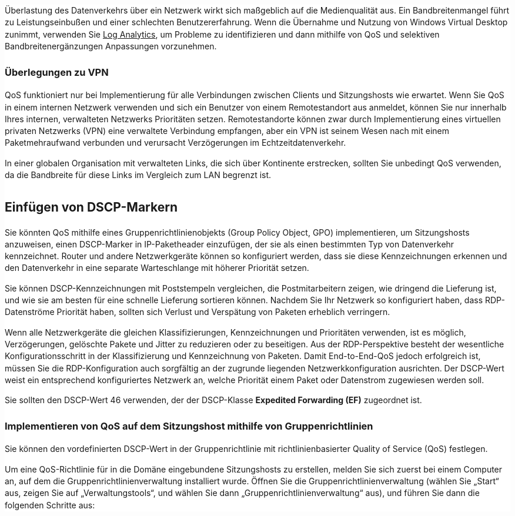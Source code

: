 Überlastung des Datenverkehrs über ein Netzwerk wirkt sich maßgeblich auf die Medienqualität aus. Ein Bandbreitenmangel führt zu Leistungseinbußen und einer schlechten Benutzererfahrung. Wenn die Übernahme und Nutzung von Windows Virtual Desktop zunimmt, verwenden Sie [Log Analytics](./diagnostics-log-analytics.md), um Probleme zu identifizieren und dann mithilfe von QoS und selektiven Bandbreitenergänzungen Anpassungen vorzunehmen.

### <a name="vpn-considerations"></a>Überlegungen zu VPN

QoS funktioniert nur bei Implementierung für alle Verbindungen zwischen Clients und Sitzungshosts wie erwartet. Wenn Sie QoS in einem internen Netzwerk verwenden und sich ein Benutzer von einem Remotestandort aus anmeldet, können Sie nur innerhalb Ihres internen, verwalteten Netzwerks Prioritäten setzen. Remotestandorte können zwar durch Implementierung eines virtuellen privaten Netzwerks (VPN) eine verwaltete Verbindung empfangen, aber ein VPN ist seinem Wesen nach mit einem Paketmehraufwand verbunden und verursacht Verzögerungen im Echtzeitdatenverkehr.

In einer globalen Organisation mit verwalteten Links, die sich über Kontinente erstrecken, sollten Sie unbedingt QoS verwenden, da die Bandbreite für diese Links im Vergleich zum LAN begrenzt ist.

## <a name="insert-dscp-markers"></a>Einfügen von DSCP-Markern

Sie könnten QoS mithilfe eines Gruppenrichtlinienobjekts (Group Policy Object, GPO) implementieren, um Sitzungshosts anzuweisen, einen DSCP-Marker in IP-Paketheader einzufügen, der sie als einen bestimmten Typ von Datenverkehr kennzeichnet. Router und andere Netzwerkgeräte können so konfiguriert werden, dass sie diese Kennzeichnungen erkennen und den Datenverkehr in eine separate Warteschlange mit höherer Priorität setzen.

Sie können DSCP-Kennzeichnungen mit Poststempeln vergleichen, die Postmitarbeitern zeigen, wie dringend die Lieferung ist, und wie sie am besten für eine schnelle Lieferung sortieren können. Nachdem Sie Ihr Netzwerk so konfiguriert haben, dass RDP-Datenströme Priorität haben, sollten sich Verlust und Verspätung von Paketen erheblich verringern.

Wenn alle Netzwerkgeräte die gleichen Klassifizierungen, Kennzeichnungen und Prioritäten verwenden, ist es möglich, Verzögerungen, gelöschte Pakete und Jitter zu reduzieren oder zu beseitigen. Aus der RDP-Perspektive besteht der wesentliche Konfigurationsschritt in der Klassifizierung und Kennzeichnung von Paketen. Damit End-to-End-QoS jedoch erfolgreich ist, müssen Sie die RDP-Konfiguration auch sorgfältig an der zugrunde liegenden Netzwerkkonfiguration ausrichten.
Der DSCP-Wert weist ein entsprechend konfiguriertes Netzwerk an, welche Priorität einem Paket oder Datenstrom zugewiesen werden soll.

Sie sollten den DSCP-Wert 46 verwenden, der der DSCP-Klasse **Expedited Forwarding (EF)** zugeordnet ist.

### <a name="implement-qos-on-session-host-using-group-policy"></a>Implementieren von QoS auf dem Sitzungshost mithilfe von Gruppenrichtlinien

Sie können den vordefinierten DSCP-Wert in der Gruppenrichtlinie mit richtlinienbasierter Quality of Service (QoS) festlegen.

Um eine QoS-Richtlinie für in die Domäne eingebundene Sitzungshosts zu erstellen, melden Sie sich zuerst bei einem Computer an, auf dem die Gruppenrichtlinienverwaltung installiert wurde. Öffnen Sie die Gruppenrichtlinienverwaltung (wählen Sie „Start“ aus, zeigen Sie auf „Verwaltungstools“, und wählen Sie dann „Gruppenrichtlinienverwaltung“ aus), und führen Sie dann die folgenden Schritte aus:
